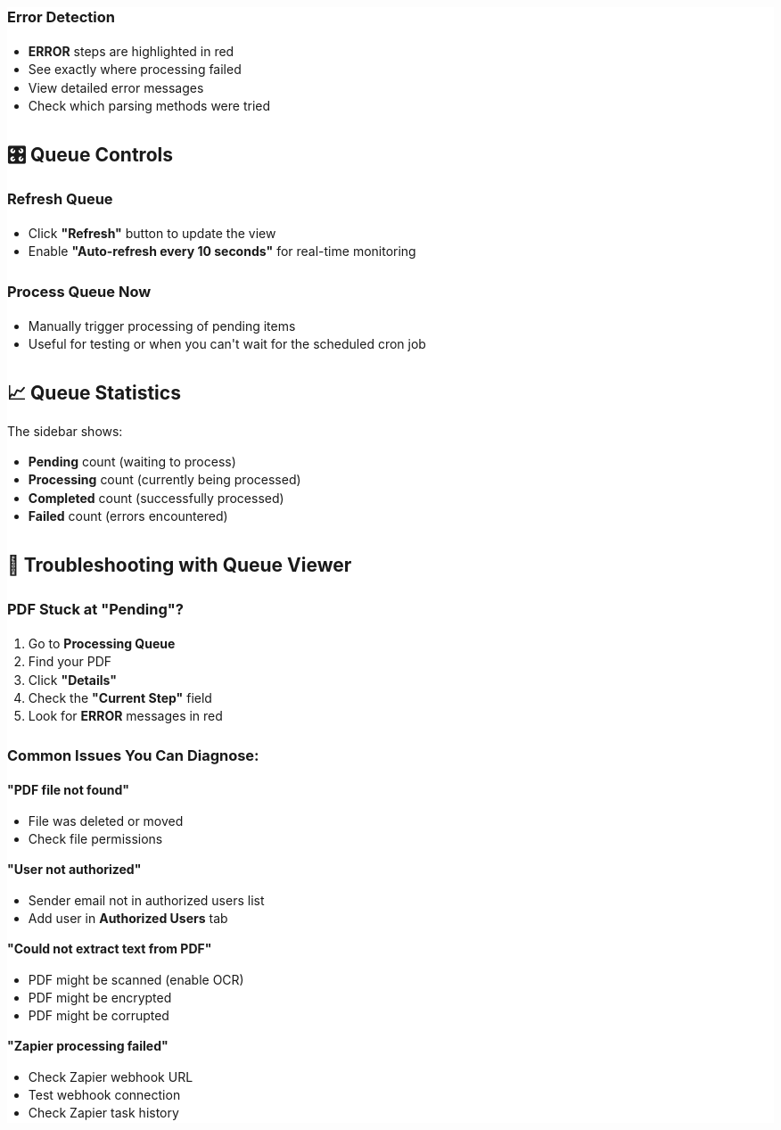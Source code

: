 ### Error Detection

- **ERROR** steps are highlighted in red
- See exactly where processing failed
- View detailed error messages
- Check which parsing methods were tried

## 🎛️ Queue Controls

### Refresh Queue
- Click **"Refresh"** button to update the view
- Enable **"Auto-refresh every 10 seconds"** for real-time monitoring

### Process Queue Now
- Manually trigger processing of pending items
- Useful for testing or when you can't wait for the scheduled cron job

## 📈 Queue Statistics

The sidebar shows:
- **Pending** count (waiting to process)
- **Processing** count (currently being processed)
- **Completed** count (successfully processed)
- **Failed** count (errors encountered)

## 🔧 Troubleshooting with Queue Viewer

### PDF Stuck at "Pending"?

1. Go to **Processing Queue**
2. Find your PDF
3. Click **"Details"**
4. Check the **"Current Step"** field
5. Look for **ERROR** messages in red

### Common Issues You Can Diagnose:

**"PDF file not found"**
- File was deleted or moved
- Check file permissions

**"User not authorized"**
- Sender email not in authorized users list
- Add user in **Authorized Users** tab

**"Could not extract text from PDF"**
- PDF might be scanned (enable OCR)
- PDF might be encrypted
- PDF might be corrupted

**"Zapier processing failed"**
- Check Zapier webhook URL
- Test webhook connection
- Check Zapier task history
